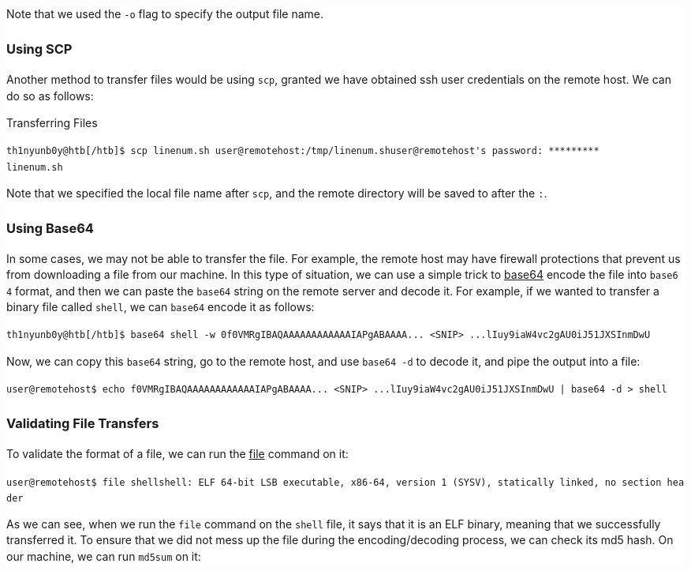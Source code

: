 Note that we used the `-o` flag to specify the output file name.

### **Using SCP**

Another method to transfer files would be using `scp`, granted we have obtained ssh user credentials on the remote host. We can do so as follows:

Transferring Files

```
th1nyunb0y@htb[/htb]$ scp linenum.sh user@remotehost:/tmp/linenum.shuser@remotehost's password: *********
linenum.sh

```

Note that we specified the local file name after `scp`, and the remote directory will be saved to after the `:`.

### **Using Base64**

In some cases, we may not be able to transfer the file. For example, the remote host may have firewall protections that prevent us from downloading a file from our machine. In this type of situation, we can use a simple trick to [base64](https://linux.die.net/man/1/base64) encode the file into `base64` format, and then we can paste the `base64` string on the remote server and decode it. For example, if we wanted to transfer a binary file called `shell`, we can `base64` encode it as follows:

```
th1nyunb0y@htb[/htb]$ base64 shell -w 0f0VMRgIBAQAAAAAAAAAAAAIAPgABAAAA... <SNIP> ...lIuy9iaW4vc2gAU0iJ51JXSInmDwU

```

Now, we can copy this `base64` string, go to the remote host, and use `base64 -d` to decode it, and pipe the output into a file:

```
user@remotehost$ echo f0VMRgIBAQAAAAAAAAAAAAIAPgABAAAA... <SNIP> ...lIuy9iaW4vc2gAU0iJ51JXSInmDwU | base64 -d > shell

```

### **Validating File Transfers**

To validate the format of a file, we can run the [file](https://linux.die.net/man/1/file) command on it:

```
user@remotehost$ file shellshell: ELF 64-bit LSB executable, x86-64, version 1 (SYSV), statically linked, no section header

```

As we can see, when we run the `file` command on the `shell` file, it says that it is an ELF binary, meaning that we successfully transferred it. To ensure that we did not mess up the file during the encoding/decoding process, we can check its md5 hash. On our machine, we can run `md5sum` on it:

